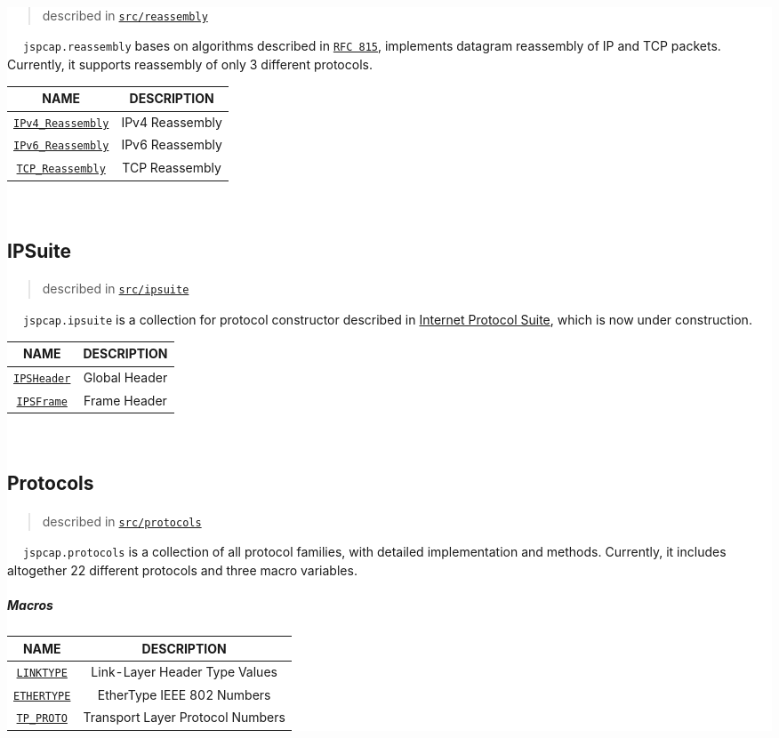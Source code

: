  > described in [`src/reassembly`](https://github.com/JarryShaw/jspcap/tree/master/src/reassembly#reassembly-manual)

&emsp; `jspcap.reassembly` bases on algorithms described in [`RFC 815`](https://tools.ietf.org/html/rfc815), implements datagram reassembly of IP and TCP packets. Currently, it supports reassembly of only 3 different protocols.

<a name="index-reassembly"> </a>

|                                                 NAME                                                |   DESCRIPTION   |
| :-------------------------------------------------------------------------------------------------: | :-------------: |
| [`IPv4_Reassembly`](https://github.com/JarryShaw/jspcap/tree/master/src/reassembly#ipv4_reassembly) | IPv4 Reassembly |
| [`IPv6_Reassembly`](https://github.com/JarryShaw/jspcap/tree/master/src/reassembly#ipv6_reassembly) | IPv6 Reassembly |
| [`TCP_Reassembly`](https://github.com/JarryShaw/jspcap/tree/master/src/reassembly#tcp_reassembly)   | TCP Reassembly  |

&nbsp;

## IPSuite

 > described in [`src/ipsuite`](https://github.com/JarryShaw/jspcap/tree/master/src/ipsuite#ipsuite-manual)

&emsp; `jspcap.ipsuite` is a collection for protocol constructor described in [Internet Protocol Suite](https://en.wikipedia.org/wiki/Internet_protocol_suite), which is now under construction.

<a name="index-ipsuite"> </a>

|                                          NAME                                          |  DESCRIPTION  |
| :------------------------------------------------------------------------------------: | :-----------: |
| [`IPSHeader`](https://github.com/JarryShaw/jspcap/tree/master/src/ipsuite/pcap#header) | Global Header |
| [`IPSFrame`](https://github.com/JarryShaw/jspcap/tree/master/src/ipsuite/pcap#frame)   | Frame Header  |

&nbsp;

## Protocols

 > described in [`src/protocols`](https://github.com/JarryShaw/jspcap/tree/master/src/protocols#protocols-manual)

&emsp; `jspcap.protocols` is a collection of all protocol families, with detailed implementation and methods. Currently, it includes altogether 22 different protocols and three macro variables.

<a name="index-protocols"> </a>

##### Macros

|                                               NAME                                              |           DESCRIPTION            |
| :---------------------------------------------------------------------------------------------: | :------------------------------: |
| [`LINKTYPE`](https://github.com/JarryShaw/jspcap/tree/master/src/protocols/link#linktype)       |  Link-Layer Header Type Values   |
| [`ETHERTYPE`](https://github.com/JarryShaw/jspcap/tree/master/src/protocols/internet#ethertype) |    EtherType IEEE 802 Numbers    |
| [`TP_PROTO`](https://github.com/JarryShaw/jspcap/tree/master/src/protocols/transport#tp_proto)  | Transport Layer Protocol Numbers |
